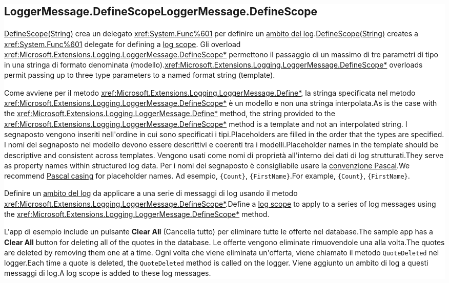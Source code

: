 ## <a name="loggermessagedefinescope"></a><span data-ttu-id="fe923-238">LoggerMessage.DefineScope</span><span class="sxs-lookup"><span data-stu-id="fe923-238">LoggerMessage.DefineScope</span></span>

<span data-ttu-id="fe923-239">[DefineScope(String)](xref:Microsoft.Extensions.Logging.LoggerMessage.DefineScope*) crea un delegato <xref:System.Func%601> per definire un [ambito del log](xref:fundamentals/logging/index#log-scopes).</span><span class="sxs-lookup"><span data-stu-id="fe923-239">[DefineScope(String)](xref:Microsoft.Extensions.Logging.LoggerMessage.DefineScope*) creates a <xref:System.Func%601> delegate for defining a [log scope](xref:fundamentals/logging/index#log-scopes).</span></span> <span data-ttu-id="fe923-240">Gli overload <xref:Microsoft.Extensions.Logging.LoggerMessage.DefineScope*> permettono il passaggio di un massimo di tre parametri di tipo in una stringa di formato denominata (modello).</span><span class="sxs-lookup"><span data-stu-id="fe923-240"><xref:Microsoft.Extensions.Logging.LoggerMessage.DefineScope*> overloads permit passing up to three type parameters to a named format string (template).</span></span>

<span data-ttu-id="fe923-241">Come avviene per il metodo <xref:Microsoft.Extensions.Logging.LoggerMessage.Define*>, la stringa specificata nel metodo <xref:Microsoft.Extensions.Logging.LoggerMessage.DefineScope*> è un modello e non una stringa interpolata.</span><span class="sxs-lookup"><span data-stu-id="fe923-241">As is the case with the <xref:Microsoft.Extensions.Logging.LoggerMessage.Define*> method, the string provided to the <xref:Microsoft.Extensions.Logging.LoggerMessage.DefineScope*> method is a template and not an interpolated string.</span></span> <span data-ttu-id="fe923-242">I segnaposto vengono inseriti nell'ordine in cui sono specificati i tipi.</span><span class="sxs-lookup"><span data-stu-id="fe923-242">Placeholders are filled in the order that the types are specified.</span></span> <span data-ttu-id="fe923-243">I nomi dei segnaposto nel modello devono essere descrittivi e coerenti tra i modelli.</span><span class="sxs-lookup"><span data-stu-id="fe923-243">Placeholder names in the template should be descriptive and consistent across templates.</span></span> <span data-ttu-id="fe923-244">Vengono usati come nomi di proprietà all'interno dei dati di log strutturati.</span><span class="sxs-lookup"><span data-stu-id="fe923-244">They serve as property names within structured log data.</span></span> <span data-ttu-id="fe923-245">Per i nomi dei segnaposto è consigliabile usare la [convenzione Pascal](/dotnet/standard/design-guidelines/capitalization-conventions).</span><span class="sxs-lookup"><span data-stu-id="fe923-245">We recommend [Pascal casing](/dotnet/standard/design-guidelines/capitalization-conventions) for placeholder names.</span></span> <span data-ttu-id="fe923-246">Ad esempio, `{Count}`, `{FirstName}`.</span><span class="sxs-lookup"><span data-stu-id="fe923-246">For example, `{Count}`, `{FirstName}`.</span></span>

<span data-ttu-id="fe923-247">Definire un [ambito del log](xref:fundamentals/logging/index#log-scopes) da applicare a una serie di messaggi di log usando il metodo <xref:Microsoft.Extensions.Logging.LoggerMessage.DefineScope*>.</span><span class="sxs-lookup"><span data-stu-id="fe923-247">Define a [log scope](xref:fundamentals/logging/index#log-scopes) to apply to a series of log messages using the <xref:Microsoft.Extensions.Logging.LoggerMessage.DefineScope*> method.</span></span>

<span data-ttu-id="fe923-248">L'app di esempio include un pulsante **Clear All** (Cancella tutto) per eliminare tutte le offerte nel database.</span><span class="sxs-lookup"><span data-stu-id="fe923-248">The sample app has a **Clear All** button for deleting all of the quotes in the database.</span></span> <span data-ttu-id="fe923-249">Le offerte vengono eliminate rimuovendole una alla volta.</span><span class="sxs-lookup"><span data-stu-id="fe923-249">The quotes are deleted by removing them one at a time.</span></span> <span data-ttu-id="fe923-250">Ogni volta che viene eliminata un'offerta, viene chiamato il metodo `QuoteDeleted` nel logger.</span><span class="sxs-lookup"><span data-stu-id="fe923-250">Each time a quote is deleted, the `QuoteDeleted` method is called on the logger.</span></span> <span data-ttu-id="fe923-251">Viene aggiunto un ambito di log a questi messaggi di log.</span><span class="sxs-lookup"><span data-stu-id="fe923-251">A log scope is added to these log messages.</span></span>
